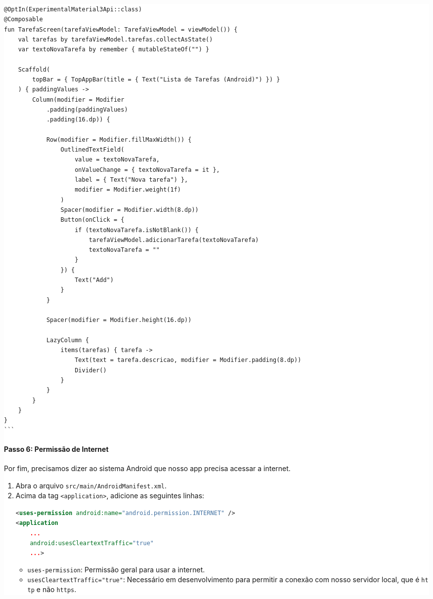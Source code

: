     @OptIn(ExperimentalMaterial3Api::class)
    @Composable
    fun TarefaScreen(tarefaViewModel: TarefaViewModel = viewModel()) {
        val tarefas by tarefaViewModel.tarefas.collectAsState()
        var textoNovaTarefa by remember { mutableStateOf("") }

        Scaffold(
            topBar = { TopAppBar(title = { Text("Lista de Tarefas (Android)") }) }
        ) { paddingValues ->
            Column(modifier = Modifier
                .padding(paddingValues)
                .padding(16.dp)) {
                
                Row(modifier = Modifier.fillMaxWidth()) {
                    OutlinedTextField(
                        value = textoNovaTarefa,
                        onValueChange = { textoNovaTarefa = it },
                        label = { Text("Nova tarefa") },
                        modifier = Modifier.weight(1f)
                    )
                    Spacer(modifier = Modifier.width(8.dp))
                    Button(onClick = {
                        if (textoNovaTarefa.isNotBlank()) {
                            tarefaViewModel.adicionarTarefa(textoNovaTarefa)
                            textoNovaTarefa = ""
                        }
                    }) {
                        Text("Add")
                    }
                }

                Spacer(modifier = Modifier.height(16.dp))

                LazyColumn {
                    items(tarefas) { tarefa ->
                        Text(text = tarefa.descricao, modifier = Modifier.padding(8.dp))
                        Divider()
                    }
                }
            }
        }
    }
    ```

#### **Passo 6: Permissão de Internet**

Por fim, precisamos dizer ao sistema Android que nosso app precisa acessar a internet.

1.  Abra o arquivo `src/main/AndroidManifest.xml`.
2.  Acima da tag `<application>`, adicione as seguintes linhas:
    ```xml
    <uses-permission android:name="android.permission.INTERNET" />
    <application
        ...
        android:usesCleartextTraffic="true"
        ...>
    ```
      * `uses-permission`: Permissão geral para usar a internet.
      * `usesCleartextTraffic="true"`: Necessário em desenvolvimento para permitir a conexão com nosso servidor local, que é `http` e não `https`.
